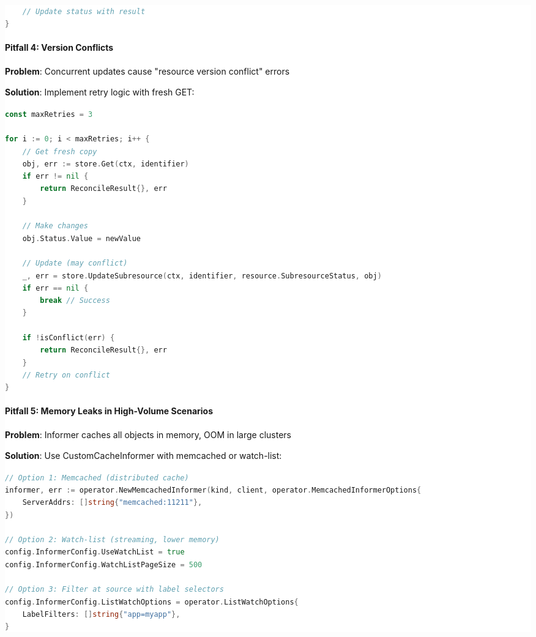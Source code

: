 ```go
    // Update status with result
}
```

#### Pitfall 4: Version Conflicts

**Problem**: Concurrent updates cause "resource version conflict" errors

**Solution**: Implement retry logic with fresh GET:
```go
const maxRetries = 3

for i := 0; i < maxRetries; i++ {
    // Get fresh copy
    obj, err := store.Get(ctx, identifier)
    if err != nil {
        return ReconcileResult{}, err
    }
    
    // Make changes
    obj.Status.Value = newValue
    
    // Update (may conflict)
    _, err = store.UpdateSubresource(ctx, identifier, resource.SubresourceStatus, obj)
    if err == nil {
        break // Success
    }
    
    if !isConflict(err) {
        return ReconcileResult{}, err
    }
    // Retry on conflict
}
```

#### Pitfall 5: Memory Leaks in High-Volume Scenarios

**Problem**: Informer caches all objects in memory, OOM in large clusters

**Solution**: Use CustomCacheInformer with memcached or watch-list:
```go
// Option 1: Memcached (distributed cache)
informer, err := operator.NewMemcachedInformer(kind, client, operator.MemcachedInformerOptions{
    ServerAddrs: []string{"memcached:11211"},
})

// Option 2: Watch-list (streaming, lower memory)
config.InformerConfig.UseWatchList = true
config.InformerConfig.WatchListPageSize = 500

// Option 3: Filter at source with label selectors
config.InformerConfig.ListWatchOptions = operator.ListWatchOptions{
    LabelFilters: []string{"app=myapp"},
}
```
